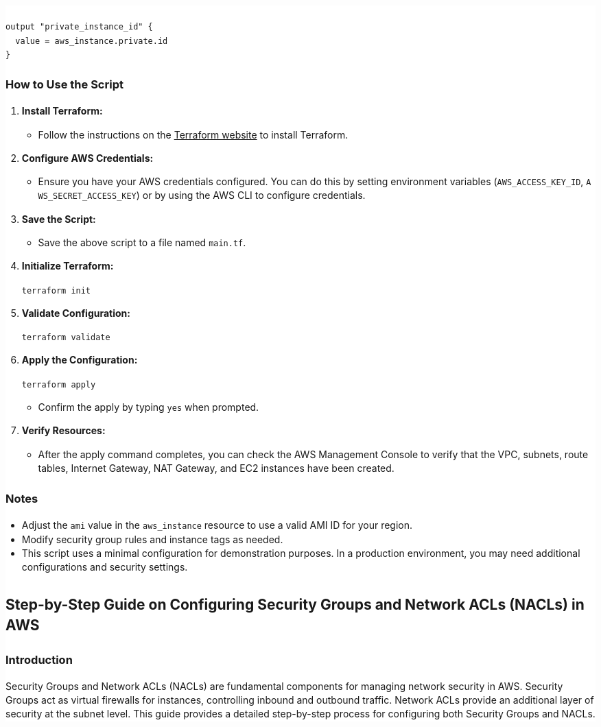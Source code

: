 ```hcl

output "private_instance_id" {
  value = aws_instance.private.id
}
```

### How to Use the Script

1. **Install Terraform:**
   - Follow the instructions on the [Terraform website](https://www.terraform.io/downloads) to install Terraform.

2. **Configure AWS Credentials:**
   - Ensure you have your AWS credentials configured. You can do this by setting environment variables (`AWS_ACCESS_KEY_ID`, `AWS_SECRET_ACCESS_KEY`) or by using the AWS CLI to configure credentials.

3. **Save the Script:**
   - Save the above script to a file named `main.tf`.

4. **Initialize Terraform:**
   ```bash
   terraform init
   ```

5. **Validate Configuration:**
   ```bash
   terraform validate
   ```

6. **Apply the Configuration:**
   ```bash
   terraform apply
   ```
   - Confirm the apply by typing `yes` when prompted.

7. **Verify Resources:**
   - After the apply command completes, you can check the AWS Management Console to verify that the VPC, subnets, route tables, Internet Gateway, NAT Gateway, and EC2 instances have been created.

### Notes

- Adjust the `ami` value in the `aws_instance` resource to use a valid AMI ID for your region.
- Modify security group rules and instance tags as needed.
- This script uses a minimal configuration for demonstration purposes. In a production environment, you may need additional configurations and security settings.


## Step-by-Step Guide on Configuring Security Groups and Network ACLs (NACLs) in AWS

### Introduction

Security Groups and Network ACLs (NACLs) are fundamental components for managing network security in AWS. Security Groups act as virtual firewalls for instances, controlling inbound and outbound traffic. Network ACLs provide an additional layer of security at the subnet level. This guide provides a detailed step-by-step process for configuring both Security Groups and NACLs.

